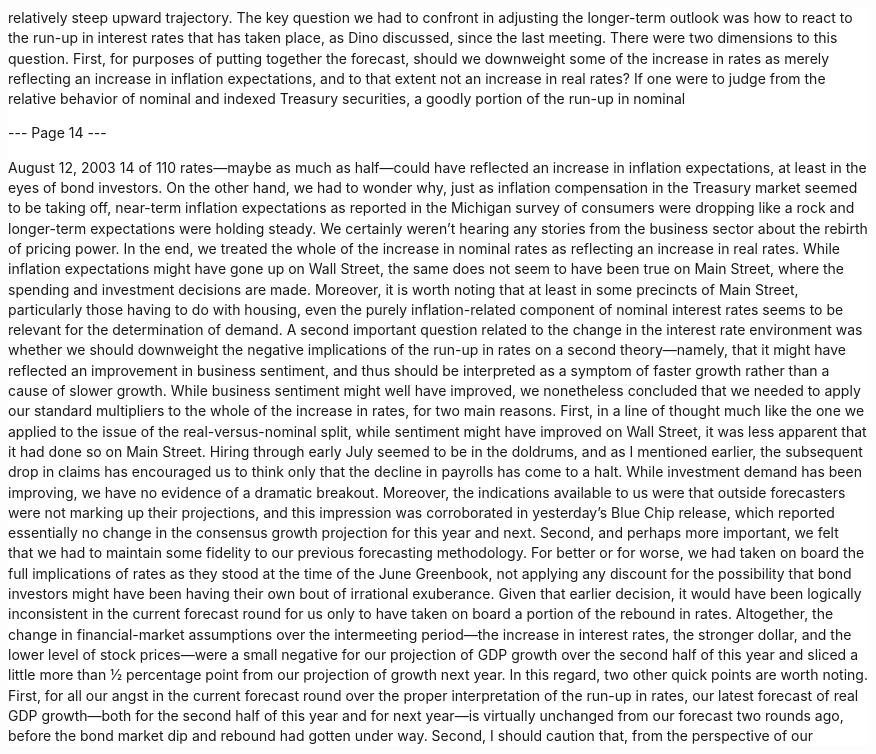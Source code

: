 relatively steep upward trajectory.
The key question we had to confront in adjusting the longer-term outlook was
how to react to the run-up in interest rates that has taken place, as Dino discussed,
since the last meeting. There were two dimensions to this question. First, for
purposes of putting together the forecast, should we downweight some of the increase
in rates as merely reflecting an increase in inflation expectations, and to that extent
not an increase in real rates? If one were to judge from the relative behavior of
nominal and indexed Treasury securities, a goodly portion of the run-up in nominal

--- Page 14 ---

August 12, 2003 14 of 110
rates—maybe as much as half—could have reflected an increase in inflation
expectations, at least in the eyes of bond investors. On the other hand, we had to
wonder why, just as inflation compensation in the Treasury market seemed to be
taking off, near-term inflation expectations as reported in the Michigan survey of
consumers were dropping like a rock and longer-term expectations were holding
steady. We certainly weren’t hearing any stories from the business sector about the
rebirth of pricing power. In the end, we treated the whole of the increase in nominal
rates as reflecting an increase in real rates. While inflation expectations might have
gone up on Wall Street, the same does not seem to have been true on Main Street,
where the spending and investment decisions are made. Moreover, it is worth noting
that at least in some precincts of Main Street, particularly those having to do with
housing, even the purely inflation-related component of nominal interest rates seems
to be relevant for the determination of demand.
A second important question related to the change in the interest rate environment
was whether we should downweight the negative implications of the run-up in rates
on a second theory—namely, that it might have reflected an improvement in business
sentiment, and thus should be interpreted as a symptom of faster growth rather than a
cause of slower growth. While business sentiment might well have improved, we
nonetheless concluded that we needed to apply our standard multipliers to the whole
of the increase in rates, for two main reasons. First, in a line of thought much like the
one we applied to the issue of the real-versus-nominal split, while sentiment might
have improved on Wall Street, it was less apparent that it had done so on Main Street.
Hiring through early July seemed to be in the doldrums, and as I mentioned earlier,
the subsequent drop in claims has encouraged us to think only that the decline in
payrolls has come to a halt. While investment demand has been improving, we have
no evidence of a dramatic breakout. Moreover, the indications available to us were
that outside forecasters were not marking up their projections, and this impression
was corroborated in yesterday’s Blue Chip release, which reported essentially no
change in the consensus growth projection for this year and next. Second, and
perhaps more important, we felt that we had to maintain some fidelity to our previous
forecasting methodology. For better or for worse, we had taken on board the full
implications of rates as they stood at the time of the June Greenbook, not applying
any discount for the possibility that bond investors might have been having their own
bout of irrational exuberance. Given that earlier decision, it would have been
logically inconsistent in the current forecast round for us only to have taken on board
a portion of the rebound in rates. Altogether, the change in financial-market
assumptions over the intermeeting period—the increase in interest rates, the stronger
dollar, and the lower level of stock prices—were a small negative for our projection
of GDP growth over the second half of this year and sliced a little more than ½
percentage point from our projection of growth next year. In this regard, two other
quick points are worth noting. First, for all our angst in the current forecast round
over the proper interpretation of the run-up in rates, our latest forecast of real GDP
growth—both for the second half of this year and for next year—is virtually
unchanged from our forecast two rounds ago, before the bond market dip and rebound
had gotten under way. Second, I should caution that, from the perspective of our
